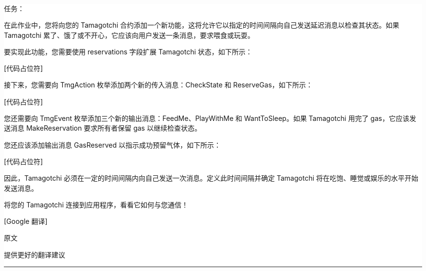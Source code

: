 任务：

在此作业中，您将向您的 Tamagotchi
合约添加一个新功能，这将允许它以指定的时间间隔向自己发送延迟消息以检查其状态。如果
Tamagotchi
累了、饿了或不开心，它应该向用户发送一条消息，要求喂食或玩耍。

要实现此功能，您需要使用 reservations 字段扩展 Tamagotchi
状态，如下所示：

[代码占位符]

接下来，您需要向 TmgAction 枚举添加两个新的传入消息：CheckState 和
ReserveGas，如下所示：

[代码占位符]

您还需要向 TmgEvent 枚举添加三个新的输出消息：FeedMe、PlayWithMe 和
WantToSleep。如果 Tamagotchi 用完了 gas，它应该发送消息 MakeReservation
要求所有者保留 gas 以继续检查状态。

您还应该添加输出消息 GasReserved 以指示成功预留气体，如下所示：

[代码占位符]

因此，Tamagotchi
必须在一定的时间间隔内向自己发送一次消息。定义此时间间隔并确定
Tamagotchi 将在吃饱、睡觉或娱乐的水平开始发送消息。

将您的 Tamagotchi 连接到应用程序，看看它如何与您通信！

[Google 翻译]

原文

提供更好的翻译建议

------------------------------------------------------------------------
